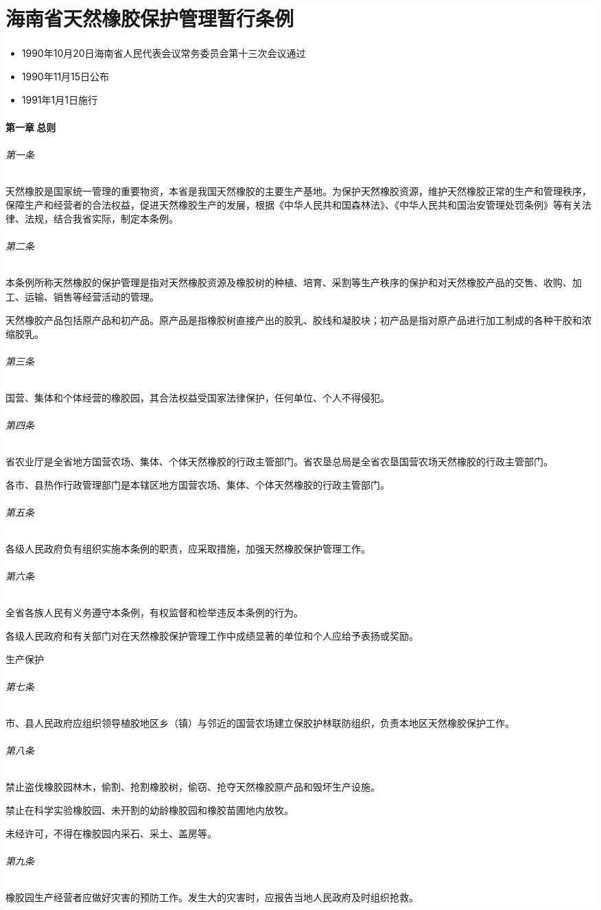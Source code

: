 # 海南省天然橡胶保护管理暂行条例

- 1990年10月20日海南省人民代表会议常务委员会第十三次会议通过

- 1990年11月15日公布

- 1991年1月1日施行



#### 第一章 总则

###### 第一条

天然橡胶是国家统一管理的重要物资，本省是我国天然橡胶的主要生产基地。为保护天然橡胶资源，维护天然橡胶正常的生产和管理秩序，保障生产和经营者的合法权益，促进天然橡胶生产的发展，根据《中华人民共和国森林法》、《中华人民共和国治安管理处罚条例》等有关法律、法规，结合我省实际，制定本条例。

###### 第二条

本条例所称天然橡胶的保护管理是指对天然橡胶资源及橡胶树的种植、培育、采割等生产秩序的保护和对天然橡胶产品的交售、收购、加工、运输、销售等经营活动的管理。

天然橡胶产品包括原产品和初产品。原产品是指橡胶树直接产出的胶乳、胶线和凝胶块；初产品是指对原产品进行加工制成的各种干胶和浓缩胶乳。

###### 第三条

国营、集体和个体经营的橡胶园，其合法权益受国家法律保护，任何单位、个人不得侵犯。

###### 第四条

省农业厅是全省地方国营农场、集体、个体天然橡胶的行政主管部门。省农垦总局是全省农垦国营农场天然橡胶的行政主管部门。

各市、县热作行政管理部门是本辖区地方国营农场、集体、个体天然橡胶的行政主管部门。

###### 第五条

各级人民政府负有组织实施本条例的职责，应采取措施，加强天然橡胶保护管理工作。

###### 第六条

全省各族人民有义务遵守本条例，有权监督和检举违反本条例的行为。

各级人民政府和有关部门对在天然橡胶保护管理工作中成绩显著的单位和个人应给予表扬或奖励。

生产保护

###### 第七条

市、县人民政府应组织领导植胶地区乡（镇）与邻近的国营农场建立保胶护林联防组织，负责本地区天然橡胶保护工作。

###### 第八条

禁止盗伐橡胶园林木，偷割、抢割橡胶树，偷窃、抢夺天然橡胶原产品和毁坏生产设施。

禁止在科学实验橡胶园、未开割的幼龄橡胶园和橡胶苗圃地内放牧。

未经许可，不得在橡胶园内采石、采土、盖房等。

###### 第九条

橡胶园生产经营者应做好灾害的预防工作。发生大的灾害时，应报告当地人民政府及时组织抢救。
